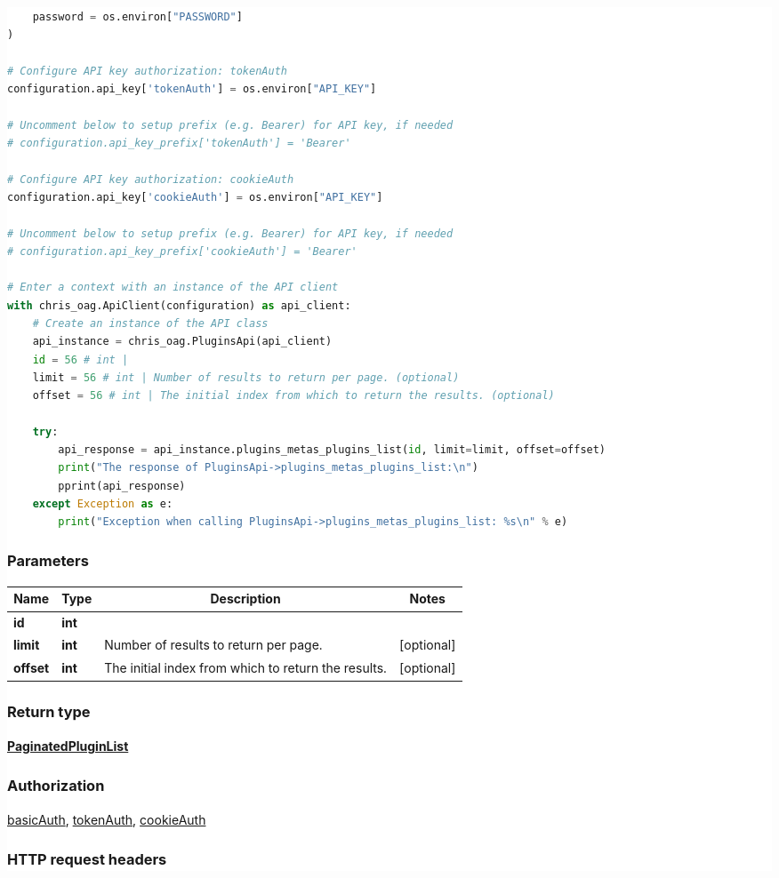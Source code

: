 ```python
    password = os.environ["PASSWORD"]
)

# Configure API key authorization: tokenAuth
configuration.api_key['tokenAuth'] = os.environ["API_KEY"]

# Uncomment below to setup prefix (e.g. Bearer) for API key, if needed
# configuration.api_key_prefix['tokenAuth'] = 'Bearer'

# Configure API key authorization: cookieAuth
configuration.api_key['cookieAuth'] = os.environ["API_KEY"]

# Uncomment below to setup prefix (e.g. Bearer) for API key, if needed
# configuration.api_key_prefix['cookieAuth'] = 'Bearer'

# Enter a context with an instance of the API client
with chris_oag.ApiClient(configuration) as api_client:
    # Create an instance of the API class
    api_instance = chris_oag.PluginsApi(api_client)
    id = 56 # int | 
    limit = 56 # int | Number of results to return per page. (optional)
    offset = 56 # int | The initial index from which to return the results. (optional)

    try:
        api_response = api_instance.plugins_metas_plugins_list(id, limit=limit, offset=offset)
        print("The response of PluginsApi->plugins_metas_plugins_list:\n")
        pprint(api_response)
    except Exception as e:
        print("Exception when calling PluginsApi->plugins_metas_plugins_list: %s\n" % e)
```



### Parameters


Name | Type | Description  | Notes
------------- | ------------- | ------------- | -------------
 **id** | **int**|  | 
 **limit** | **int**| Number of results to return per page. | [optional] 
 **offset** | **int**| The initial index from which to return the results. | [optional] 

### Return type

[**PaginatedPluginList**](PaginatedPluginList.md)

### Authorization

[basicAuth](../README.md#basicAuth), [tokenAuth](../README.md#tokenAuth), [cookieAuth](../README.md#cookieAuth)

### HTTP request headers
